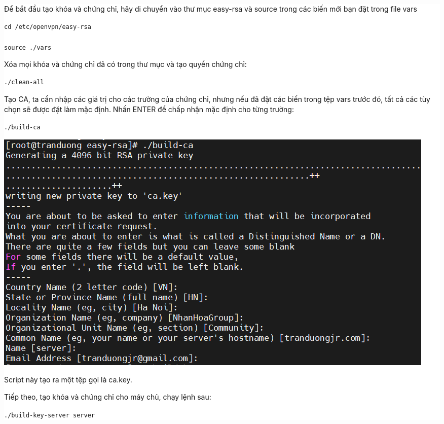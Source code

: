 Để bắt đầu tạo khóa và chứng chỉ, hãy di chuyển vào thư mục easy-rsa và source trong các biến mới bạn đặt trong file vars

```
cd /etc/openvpn/easy-rsa

source ./vars
```

Xóa mọi khóa và chứng chỉ đã có trong thư mục và tạo quyền chứng chỉ:

```
./clean-all
```

Tạo CA, ta cần nhập các giá trị cho các trường của chứng chỉ, nhưng nếu đã đặt các biến trong tệp vars trước đó, tất cả các tùy chọn sẽ được đặt làm mặc định. Nhấn ENTER để chấp nhận mặc định cho từng trường:

```
./build-ca
```

<img src="img/7.png">

Script này tạo ra một tệp gọi là ca.key.

Tiếp theo, tạo khóa và chứng chỉ cho máy chủ, chạy lệnh sau:

```
./build-key-server server
```
